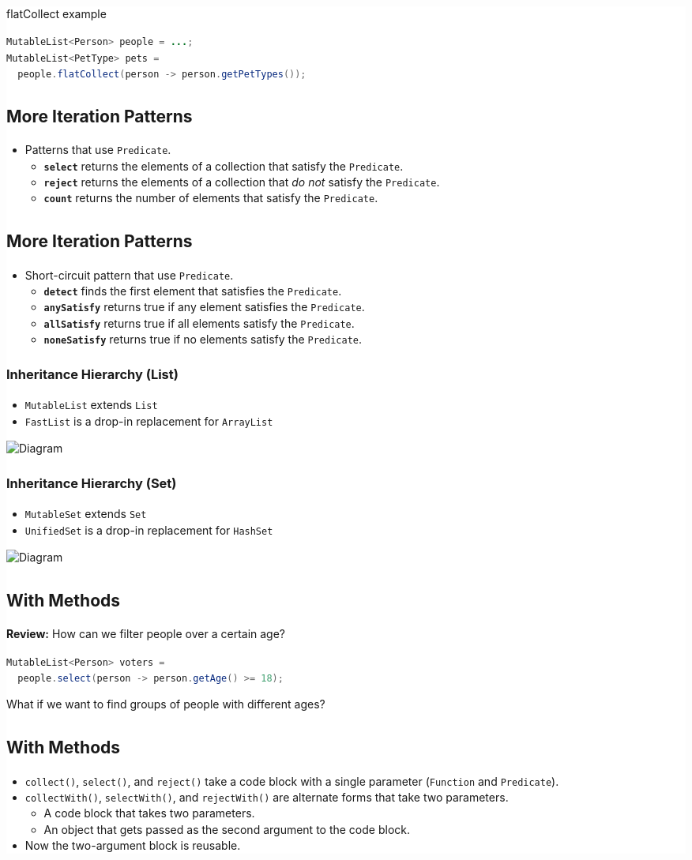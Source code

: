 flatCollect example
```java
MutableList<Person> people = ...;
MutableList<PetType> pets =
  people.flatCollect(person -> person.getPetTypes());
```


More Iteration Patterns
-----------------------
* Patterns that use `Predicate`.
  * **`select`** returns the elements of a collection that satisfy the `Predicate`.
  * **`reject`** returns the elements of a collection that _do not_ satisfy the `Predicate`.
  * **`count`** returns the number of elements that satisfy the `Predicate`.


More Iteration Patterns
-----------------------
* Short-circuit pattern that use `Predicate`.
  * **`detect`** finds the first element that satisfies the `Predicate`.
  * **`anySatisfy`** returns true if any element satisfies the `Predicate`.
  * **`allSatisfy`** returns true if all elements satisfy the `Predicate`.
  * **`noneSatisfy`** returns true if no elements satisfy the `Predicate`.


### Inheritance Hierarchy (List)
* `MutableList` extends `List`
* `FastList` is a drop-in replacement for `ArrayList`

![Diagram](../shared/inheritance-hierarchy-list.png) 


### Inheritance Hierarchy (Set)
* `MutableSet` extends `Set`
* `UnifiedSet` is a drop-in replacement for `HashSet`

![Diagram](../shared/inheritance-hierarchy-set.png) 


With Methods
------------

**Review:** How can we filter people over a certain age?

```java
MutableList<Person> voters =
  people.select(person -> person.getAge() >= 18);
```

What if we want to find groups of people with different ages?


With Methods
------------
* `collect()`, `select()`, and `reject()` take a code block with a single parameter (`Function` and `Predicate`).
* `collectWith()`, `selectWith()`, and `rejectWith()` are alternate forms that take two parameters.
  * A code block that takes two parameters.
  * An object that gets passed as the second argument to the code block.
* Now the two-argument block is reusable.
